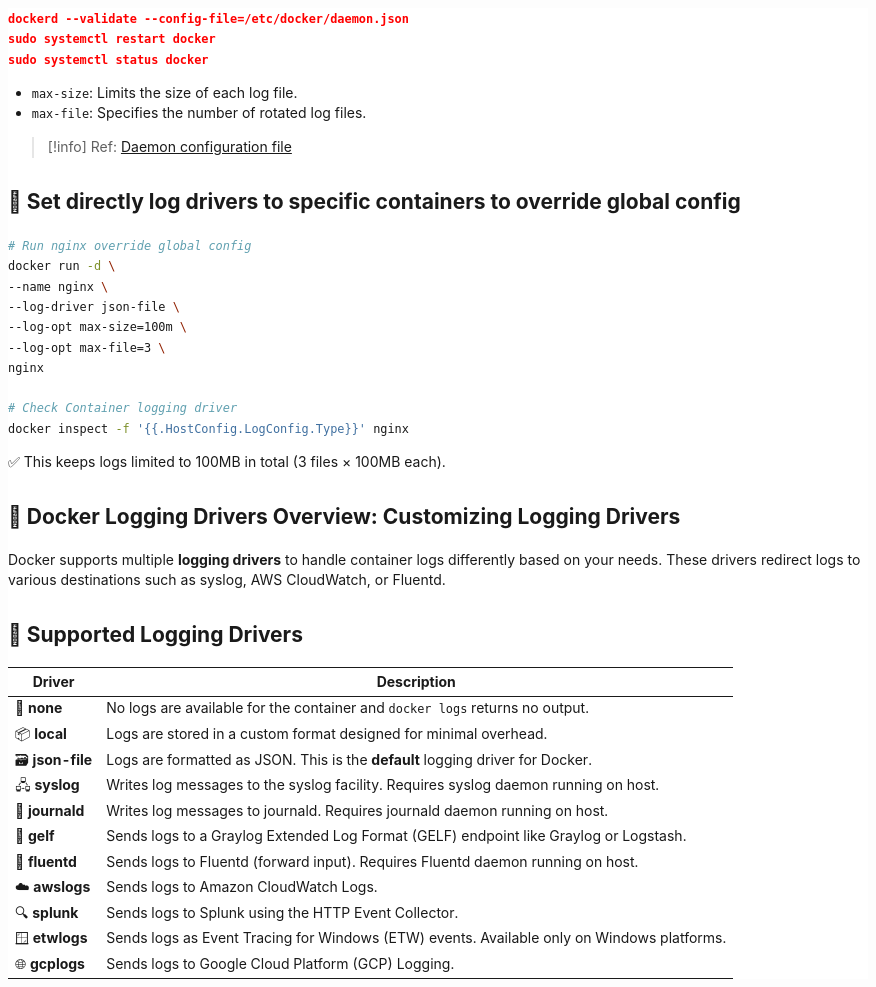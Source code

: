 ```json
dockerd --validate --config-file=/etc/docker/daemon.json
sudo systemctl restart docker
sudo systemctl status docker
```

- `max-size`: Limits the size of each log file.
- `max-file`: Specifies the number of rotated log files.

> [!info] 
> Ref:  [Daemon configuration file](https://docs.docker.com/reference/cli/dockerd/#daemon-configuration-file)
##  🚦 Set directly log drivers to specific containers to override global config
```bash
# Run nginx override global config 
docker run -d \
--name nginx \
--log-driver json-file \
--log-opt max-size=100m \
--log-opt max-file=3 \
nginx

# Check Container logging driver
docker inspect -f '{{.HostConfig.LogConfig.Type}}' nginx
```

✅ This keeps logs limited to 100MB in total (3 files × 100MB each).

## 🐳 Docker Logging Drivers Overview: Customizing Logging Drivers

Docker supports multiple **logging drivers** to handle container logs differently based on your needs. These drivers redirect logs to various destinations such as syslog, AWS CloudWatch, or Fluentd.
## 🔌 Supported Logging Drivers

| Driver     | Description                                                                                  |
|------------|----------------------------------------------------------------------------------------------|
| 🚫 **none**      | No logs are available for the container and `docker logs` returns no output.                |
| 📦 **local**     | Logs are stored in a custom format designed for minimal overhead.                           |
| 🗃️ **json-file** | Logs are formatted as JSON. This is the **default** logging driver for Docker.             |
| 🖧 **syslog**    | Writes log messages to the syslog facility. Requires syslog daemon running on host.        |
| 📝 **journald**  | Writes log messages to journald. Requires journald daemon running on host.                  |
| 🐊 **gelf**      | Sends logs to a Graylog Extended Log Format (GELF) endpoint like Graylog or Logstash.      |
| 🐳 **fluentd**   | Sends logs to Fluentd (forward input). Requires Fluentd daemon running on host.             |
| ☁️ **awslogs**   | Sends logs to Amazon CloudWatch Logs.                                                     |
| 🔍 **splunk**    | Sends logs to Splunk using the HTTP Event Collector.                                      |
| 🪟 **etwlogs**   | Sends logs as Event Tracing for Windows (ETW) events. Available only on Windows platforms. |
| 🌐 **gcplogs**   | Sends logs to Google Cloud Platform (GCP) Logging.                                        |
